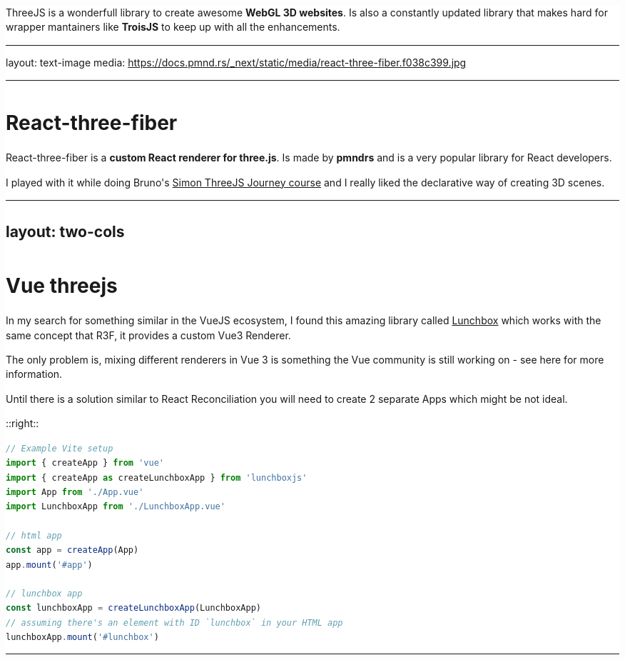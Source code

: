 ThreeJS is a wonderfull library to create awesome **WebGL 3D websites**. Is also a constantly updated library that makes hard for wrapper mantainers like **TroisJS** to keep up with all the enhancements.

---
layout: text-image
media: https://docs.pmnd.rs/_next/static/media/react-three-fiber.f038c399.jpg

---

# React-three-fiber

React-three-fiber is a **custom React renderer for three.js**. Is made by **pmndrs** and is a very popular library for React developers.

I played with it while doing Bruno's [Simon ThreeJS Journey course](https://threejs-journey.com/) and I really liked the declarative way of creating 3D scenes.

---
layout: two-cols
---

# Vue threejs 

In my search for something similar in the VueJS ecosystem, I found this amazing library called [Lunchbox](https://lunchboxjs.com/) which works with the same concept that R3F, it provides a custom Vue3 Renderer.

The only problem is, mixing different renderers in Vue 3 is something the Vue community is still working on - see here for more information.

Until there is a solution similar to React Reconciliation you will need to create 2 separate Apps which might be not ideal.

::right::

```ts
// Example Vite setup
import { createApp } from 'vue'
import { createApp as createLunchboxApp } from 'lunchboxjs'
import App from './App.vue'
import LunchboxApp from './LunchboxApp.vue'

// html app
const app = createApp(App)
app.mount('#app')

// lunchbox app
const lunchboxApp = createLunchboxApp(LunchboxApp)
// assuming there's an element with ID `lunchbox` in your HTML app
lunchboxApp.mount('#lunchbox')

```

---